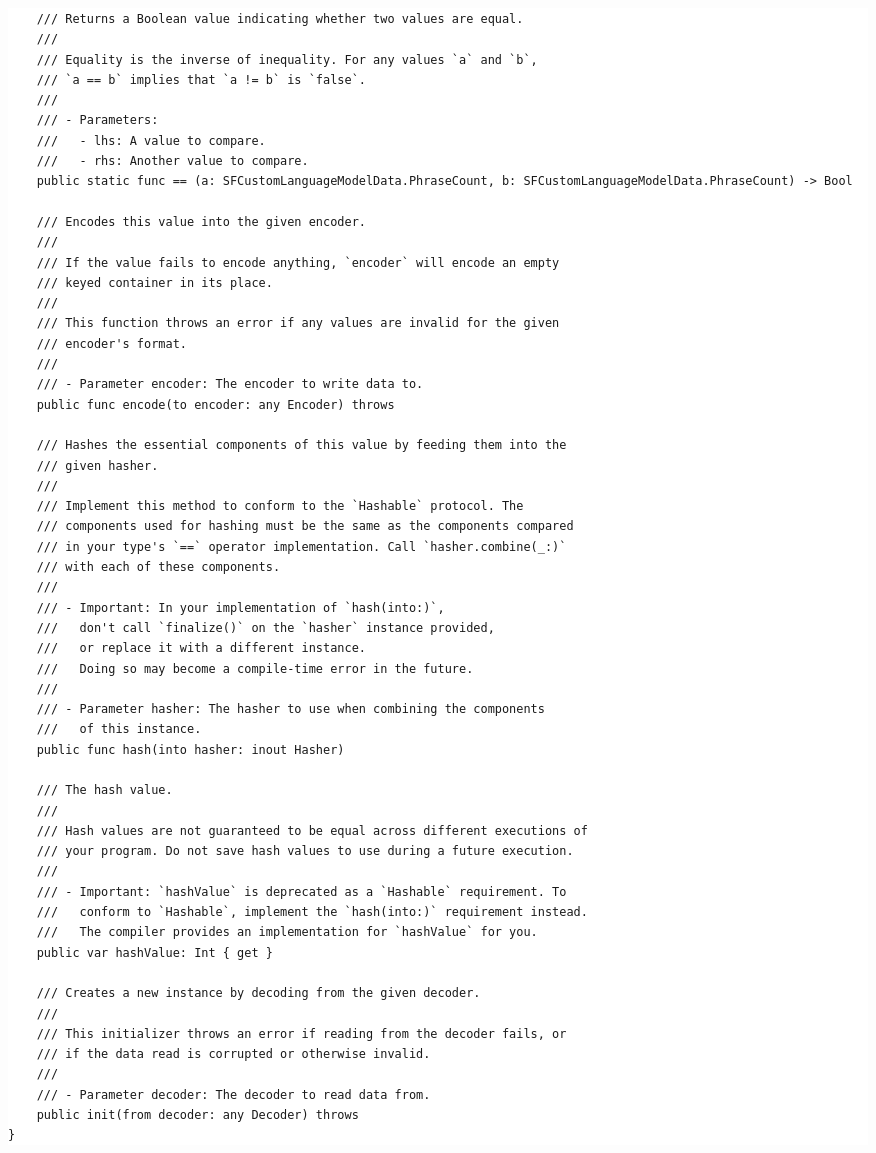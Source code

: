         /// Returns a Boolean value indicating whether two values are equal.
        ///
        /// Equality is the inverse of inequality. For any values `a` and `b`,
        /// `a == b` implies that `a != b` is `false`.
        ///
        /// - Parameters:
        ///   - lhs: A value to compare.
        ///   - rhs: Another value to compare.
        public static func == (a: SFCustomLanguageModelData.PhraseCount, b: SFCustomLanguageModelData.PhraseCount) -> Bool

        /// Encodes this value into the given encoder.
        ///
        /// If the value fails to encode anything, `encoder` will encode an empty
        /// keyed container in its place.
        ///
        /// This function throws an error if any values are invalid for the given
        /// encoder's format.
        ///
        /// - Parameter encoder: The encoder to write data to.
        public func encode(to encoder: any Encoder) throws

        /// Hashes the essential components of this value by feeding them into the
        /// given hasher.
        ///
        /// Implement this method to conform to the `Hashable` protocol. The
        /// components used for hashing must be the same as the components compared
        /// in your type's `==` operator implementation. Call `hasher.combine(_:)`
        /// with each of these components.
        ///
        /// - Important: In your implementation of `hash(into:)`,
        ///   don't call `finalize()` on the `hasher` instance provided,
        ///   or replace it with a different instance.
        ///   Doing so may become a compile-time error in the future.
        ///
        /// - Parameter hasher: The hasher to use when combining the components
        ///   of this instance.
        public func hash(into hasher: inout Hasher)

        /// The hash value.
        ///
        /// Hash values are not guaranteed to be equal across different executions of
        /// your program. Do not save hash values to use during a future execution.
        ///
        /// - Important: `hashValue` is deprecated as a `Hashable` requirement. To
        ///   conform to `Hashable`, implement the `hash(into:)` requirement instead.
        ///   The compiler provides an implementation for `hashValue` for you.
        public var hashValue: Int { get }

        /// Creates a new instance by decoding from the given decoder.
        ///
        /// This initializer throws an error if reading from the decoder fails, or
        /// if the data read is corrupted or otherwise invalid.
        ///
        /// - Parameter decoder: The decoder to read data from.
        public init(from decoder: any Decoder) throws
    }
